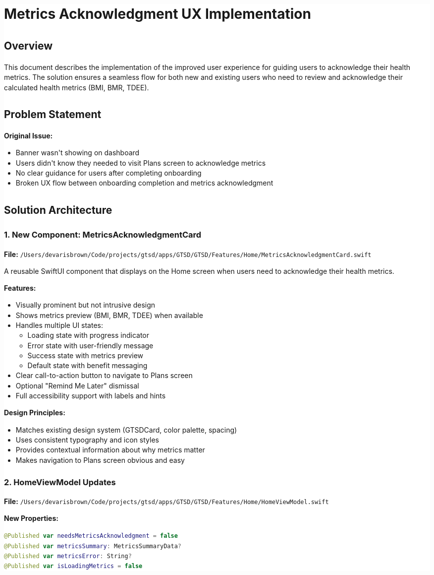 # Metrics Acknowledgment UX Implementation

## Overview

This document describes the implementation of the improved user experience for guiding users to acknowledge their health metrics. The solution ensures a seamless flow for both new and existing users who need to review and acknowledge their calculated health metrics (BMI, BMR, TDEE).

## Problem Statement

**Original Issue:**
- Banner wasn't showing on dashboard
- Users didn't know they needed to visit Plans screen to acknowledge metrics
- No clear guidance for users after completing onboarding
- Broken UX flow between onboarding completion and metrics acknowledgment

## Solution Architecture

### 1. New Component: MetricsAcknowledgmentCard

**File:** `/Users/devarisbrown/Code/projects/gtsd/apps/GTSD/GTSD/Features/Home/MetricsAcknowledgmentCard.swift`

A reusable SwiftUI component that displays on the Home screen when users need to acknowledge their health metrics.

**Features:**
- Visually prominent but not intrusive design
- Shows metrics preview (BMI, BMR, TDEE) when available
- Handles multiple UI states:
  - Loading state with progress indicator
  - Error state with user-friendly message
  - Success state with metrics preview
  - Default state with benefit messaging
- Clear call-to-action button to navigate to Plans screen
- Optional "Remind Me Later" dismissal
- Full accessibility support with labels and hints

**Design Principles:**
- Matches existing design system (GTSDCard, color palette, spacing)
- Uses consistent typography and icon styles
- Provides contextual information about why metrics matter
- Makes navigation to Plans screen obvious and easy

### 2. HomeViewModel Updates

**File:** `/Users/devarisbrown/Code/projects/gtsd/apps/GTSD/GTSD/Features/Home/HomeViewModel.swift`

**New Properties:**
```swift
@Published var needsMetricsAcknowledgment = false
@Published var metricsSummary: MetricsSummaryData?
@Published var metricsError: String?
@Published var isLoadingMetrics = false
```
